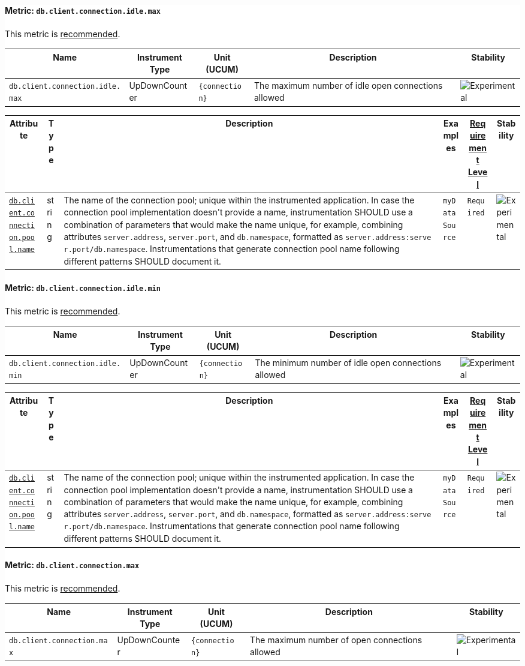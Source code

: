 




#### Metric: `db.client.connection.idle.max`

This metric is [recommended][MetricRecommended].








| Name     | Instrument Type | Unit (UCUM) | Description    | Stability |
| -------- | --------------- | ----------- | -------------- | --------- |
| `db.client.connection.idle.max` | UpDownCounter | `{connection}` | The maximum number of idle open connections allowed | ![Experimental](https://img.shields.io/badge/-experimental-blue) |

| Attribute  | Type | Description  | Examples  | [Requirement Level](https://opentelemetry.io/docs/specs/semconv/general/attribute-requirement-level/) | Stability |
|---|---|---|---|---|---|
| [`db.client.connection.pool.name`](/docs/attributes-registry/db.md) | string | The name of the connection pool; unique within the instrumented application. In case the connection pool implementation doesn't provide a name, instrumentation SHOULD use a combination of parameters that would make the name unique, for example, combining attributes `server.address`, `server.port`, and `db.namespace`, formatted as `server.address:server.port/db.namespace`. Instrumentations that generate connection pool name following different patterns SHOULD document it. | `myDataSource` | `Required` | ![Experimental](https://img.shields.io/badge/-experimental-blue) |






#### Metric: `db.client.connection.idle.min`

This metric is [recommended][MetricRecommended].








| Name     | Instrument Type | Unit (UCUM) | Description    | Stability |
| -------- | --------------- | ----------- | -------------- | --------- |
| `db.client.connection.idle.min` | UpDownCounter | `{connection}` | The minimum number of idle open connections allowed | ![Experimental](https://img.shields.io/badge/-experimental-blue) |

| Attribute  | Type | Description  | Examples  | [Requirement Level](https://opentelemetry.io/docs/specs/semconv/general/attribute-requirement-level/) | Stability |
|---|---|---|---|---|---|
| [`db.client.connection.pool.name`](/docs/attributes-registry/db.md) | string | The name of the connection pool; unique within the instrumented application. In case the connection pool implementation doesn't provide a name, instrumentation SHOULD use a combination of parameters that would make the name unique, for example, combining attributes `server.address`, `server.port`, and `db.namespace`, formatted as `server.address:server.port/db.namespace`. Instrumentations that generate connection pool name following different patterns SHOULD document it. | `myDataSource` | `Required` | ![Experimental](https://img.shields.io/badge/-experimental-blue) |






#### Metric: `db.client.connection.max`

This metric is [recommended][MetricRecommended].








| Name     | Instrument Type | Unit (UCUM) | Description    | Stability |
| -------- | --------------- | ----------- | -------------- | --------- |
| `db.client.connection.max` | UpDownCounter | `{connection}` | The maximum number of open connections allowed | ![Experimental](https://img.shields.io/badge/-experimental-blue) |


[DocumentStatus]: https://opentelemetry.io/docs/specs/otel/document-status
[MetricRequired]: /docs/general/metric-requirement-level.md#required
[MetricRecommended]: /docs/general/metric-requirement-level.md#recommended
